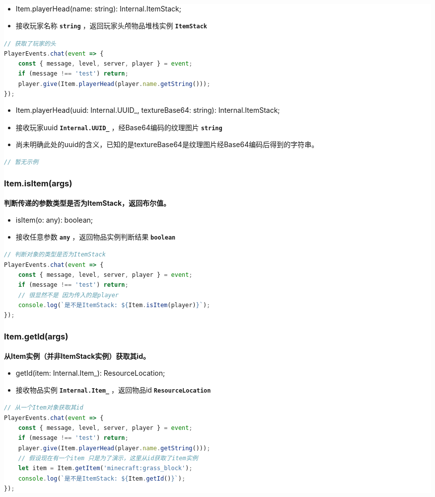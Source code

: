 - Item.playerHead(name: string): Internal.ItemStack;

- 接收玩家名称 **`string`** ，返回玩家头颅物品堆栈实例 **`ItemStack`**

```js
// 获取了玩家的头
PlayerEvents.chat(event => {
    const { message, level, server, player } = event;
    if (message !== 'test') return;
    player.give(Item.playerHead(player.name.getString()));
});
```

- Item.playerHead(uuid: Internal.UUID_, textureBase64: string): Internal.ItemStack;

- 接收玩家uuid **`Internal.UUID_`** ，经Base64编码的纹理图片 **`string`**

- 尚未明确此处的uuid的含义，已知的是textureBase64是纹理图片经Base64编码后得到的字符串。

```js
// 暂无示例

```

### Item.isItem(args)

**判断传递的参数类型是否为ItemStack，返回布尔值。**

- isItem(o: any): boolean;

- 接收任意参数 **`any`** ，返回物品实例判断结果 **`boolean`**

```js
// 判断对象的类型是否为ItemStack
PlayerEvents.chat(event => {
    const { message, level, server, player } = event;
    if (message !== 'test') return;
    // 很显然不是 因为传入的是player
    console.log(`是不是ItemStack: ${Item.isItem(player)}`);
});
```

### Item.getId(args)

**从Item实例（并非ItemStack实例）获取其id。**

- getId(item: Internal.Item_): ResourceLocation;

- 接收物品实例 **`Internal.Item_`** ，返回物品id **`ResourceLocation`**

```js
// 从一个Item对象获取其id
PlayerEvents.chat(event => {
    const { message, level, server, player } = event;
    if (message !== 'test') return;
    player.give(Item.playerHead(player.name.getString()));
    // 假设现在有一个item 只是为了演示，这里从id获取了item实例
    let item = Item.getItem('minecraft:grass_block');
    console.log(`是不是ItemStack: ${Item.getId()}`);
});
```
